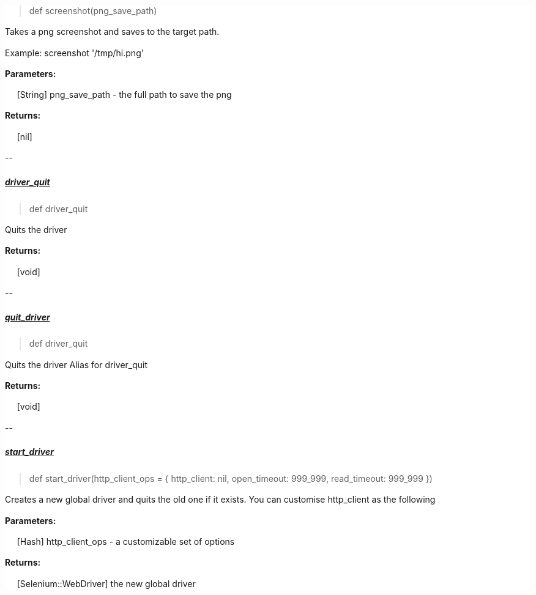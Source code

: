 > def screenshot(png_save_path)

Takes a png screenshot and saves to the target path.

Example: screenshot '/tmp/hi.png'

__Parameters:__

&nbsp;&nbsp;&nbsp;&nbsp;&nbsp;[String] png_save_path - the full path to save the png

__Returns:__

&nbsp;&nbsp;&nbsp;&nbsp;&nbsp;[nil] 

--

##### [driver_quit](https://github.com/appium/ruby_lib/blob/6bba003ce1f3915dff0caaaf3a7a8c64684c2412/lib/appium_lib/driver.rb#L660) 

> def driver_quit

Quits the driver

__Returns:__

&nbsp;&nbsp;&nbsp;&nbsp;&nbsp;[void] 

--

##### [quit_driver](https://github.com/appium/ruby_lib/blob/6bba003ce1f3915dff0caaaf3a7a8c64684c2412/lib/appium_lib/driver.rb#L668) 

> def driver_quit

Quits the driver
Alias for driver_quit

__Returns:__

&nbsp;&nbsp;&nbsp;&nbsp;&nbsp;[void] 

--

##### [start_driver](https://github.com/appium/ruby_lib/blob/6bba003ce1f3915dff0caaaf3a7a8c64684c2412/lib/appium_lib/driver.rb#L696) 

> def start_driver(http_client_ops = { http_client: nil, open_timeout: 999_999, read_timeout: 999_999 })

Creates a new global driver and quits the old one if it exists.
You can customise http_client as the following

__Parameters:__

&nbsp;&nbsp;&nbsp;&nbsp;&nbsp;[Hash] http_client_ops - a customizable set of options

__Returns:__

&nbsp;&nbsp;&nbsp;&nbsp;&nbsp;[Selenium::WebDriver] the new global driver
